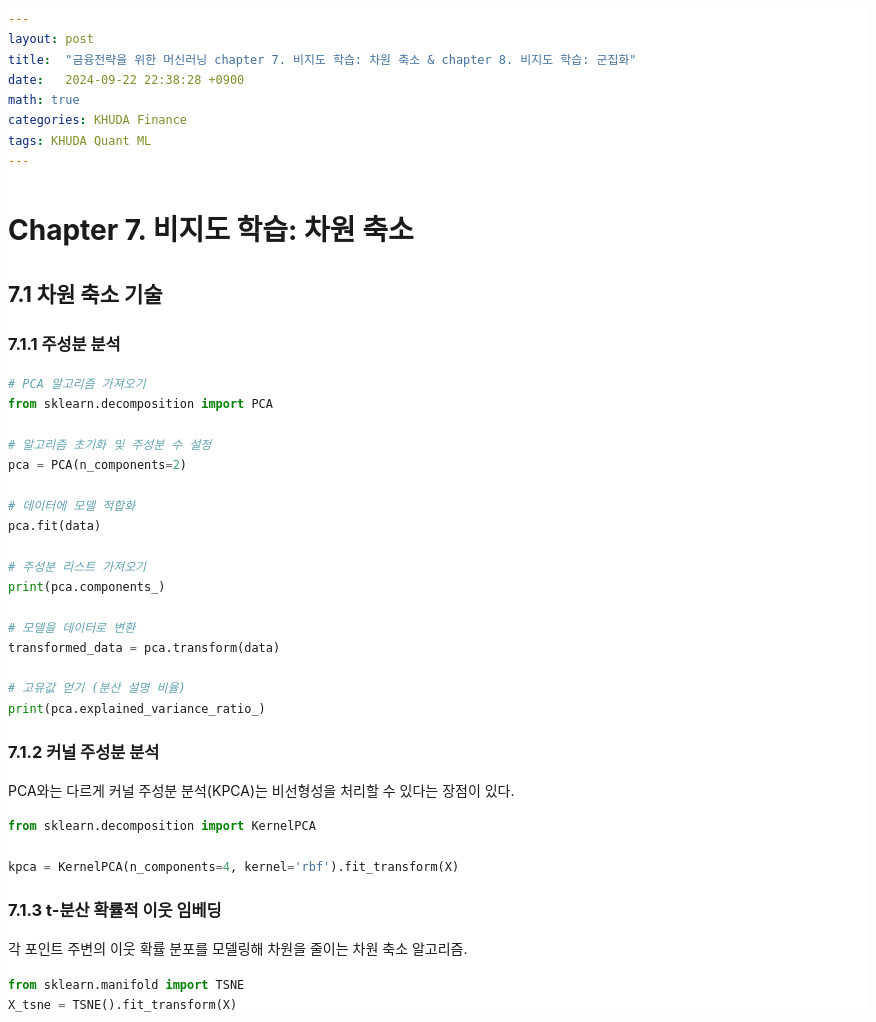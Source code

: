 ```yaml
---
layout: post
title:  "금융전략을 위한 머신러닝 chapter 7. 비지도 학습: 차원 축소 & chapter 8. 비지도 학습: 군집화"
date:   2024-09-22 22:38:28 +0900
math: true
categories: KHUDA Finance
tags: KHUDA Quant ML
---
```


# Chapter 7. 비지도 학습: 차원 축소  
## 7.1 차원 축소 기술  

### 7.1.1 주성분 분석  
```python
# PCA 알고리즘 가져오기
from sklearn.decomposition import PCA

# 알고리즘 초기화 및 주성분 수 설정
pca = PCA(n_components=2)

# 데이터에 모델 적합화
pca.fit(data)

# 주성분 리스트 가져오기
print(pca.components_)

# 모델을 데이터로 변환
transformed_data = pca.transform(data)

# 고유값 얻기 (분산 설명 비율)
print(pca.explained_variance_ratio_)
```
### 7.1.2 커널 주성분 분석  
PCA와는 다르게 커널 주성분 분석(KPCA)는 비선형성을 처리할 수 있다는 장점이 있다.  

```python
from sklearn.decomposition import KernelPCA

kpca = KernelPCA(n_components=4, kernel='rbf').fit_transform(X)
```

### 7.1.3 t-분산 확률적 이웃 임베딩  
각 포인트 주변의 이웃 확률 분포를 모델링해 차원을 줄이는 차원 축소 알고리즘.  

```python
from sklearn.manifold import TSNE
X_tsne = TSNE().fit_transform(X)
```
